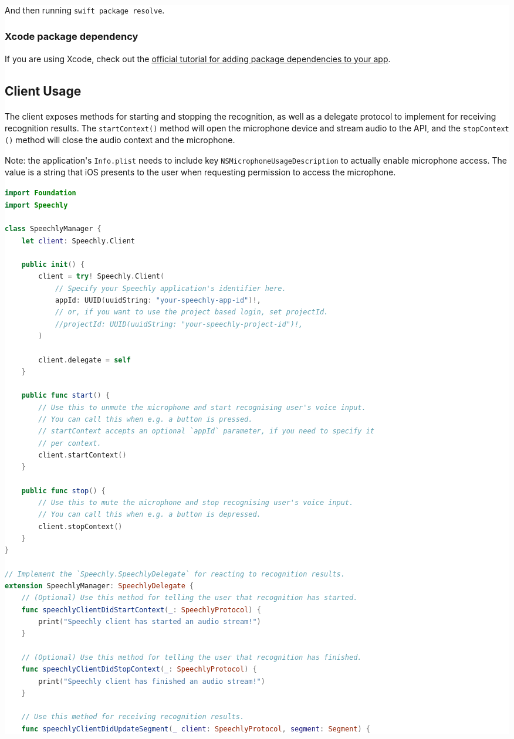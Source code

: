 And then running `swift package resolve`.

### Xcode package dependency

If you are using Xcode, check out the [official tutorial for adding package dependencies to your app](https://developer.apple.com/documentation/xcode/adding_package_dependencies_to_your_app).

## Client Usage

The client exposes methods for starting and stopping the recognition, as well as a delegate protocol to implement for receiving recognition results. The `startContext()` method will open the microphone device and stream audio to the API, and the `stopContext()` method will close the audio context and the microphone.

Note: the application's `Info.plist` needs to include key `NSMicrophoneUsageDescription` to actually enable microphone access. The value is a string that iOS presents to the user when requesting permission to access the microphone.

```swift
import Foundation
import Speechly

class SpeechlyManager {
    let client: Speechly.Client

    public init() {
        client = try! Speechly.Client(
            // Specify your Speechly application's identifier here.
            appId: UUID(uuidString: "your-speechly-app-id")!,
            // or, if you want to use the project based login, set projectId.
            //projectId: UUID(uuidString: "your-speechly-project-id")!,
        )

        client.delegate = self
    }

    public func start() {
        // Use this to unmute the microphone and start recognising user's voice input.
        // You can call this when e.g. a button is pressed.
        // startContext accepts an optional `appId` parameter, if you need to specify it
        // per context.
        client.startContext()
    }

    public func stop() {
        // Use this to mute the microphone and stop recognising user's voice input.
        // You can call this when e.g. a button is depressed.
        client.stopContext()
    }
}

// Implement the `Speechly.SpeechlyDelegate` for reacting to recognition results.
extension SpeechlyManager: SpeechlyDelegate {
    // (Optional) Use this method for telling the user that recognition has started.
    func speechlyClientDidStartContext(_: SpeechlyProtocol) {
        print("Speechly client has started an audio stream!")
    }

    // (Optional) Use this method for telling the user that recognition has finished.
    func speechlyClientDidStopContext(_: SpeechlyProtocol) {
        print("Speechly client has finished an audio stream!")
    }

    // Use this method for receiving recognition results.
    func speechlyClientDidUpdateSegment(_ client: SpeechlyProtocol, segment: Segment) {
```